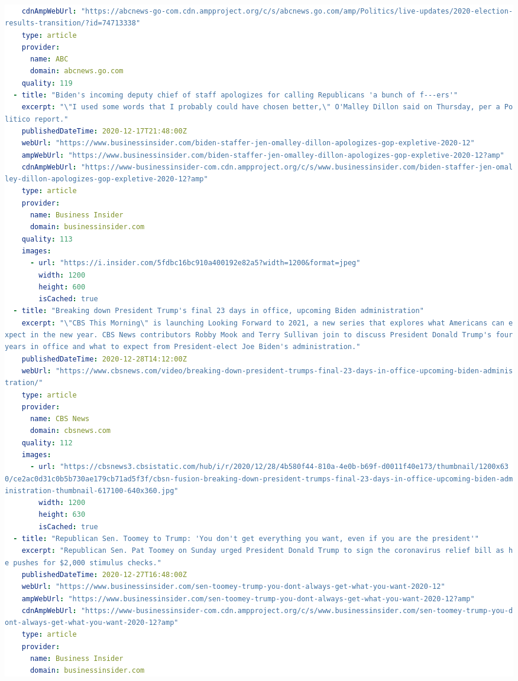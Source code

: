 ```yaml
    cdnAmpWebUrl: "https://abcnews-go-com.cdn.ampproject.org/c/s/abcnews.go.com/amp/Politics/live-updates/2020-election-results-transition/?id=74713338"
    type: article
    provider:
      name: ABC
      domain: abcnews.go.com
    quality: 119
  - title: "Biden's incoming deputy chief of staff apologizes for calling Republicans 'a bunch of f---ers'"
    excerpt: "\"I used some words that I probably could have chosen better,\" O'Malley Dillon said on Thursday, per a Politico report."
    publishedDateTime: 2020-12-17T21:48:00Z
    webUrl: "https://www.businessinsider.com/biden-staffer-jen-omalley-dillon-apologizes-gop-expletive-2020-12"
    ampWebUrl: "https://www.businessinsider.com/biden-staffer-jen-omalley-dillon-apologizes-gop-expletive-2020-12?amp"
    cdnAmpWebUrl: "https://www-businessinsider-com.cdn.ampproject.org/c/s/www.businessinsider.com/biden-staffer-jen-omalley-dillon-apologizes-gop-expletive-2020-12?amp"
    type: article
    provider:
      name: Business Insider
      domain: businessinsider.com
    quality: 113
    images:
      - url: "https://i.insider.com/5fdbc16bc910a400192e82a5?width=1200&format=jpeg"
        width: 1200
        height: 600
        isCached: true
  - title: "Breaking down President Trump's final 23 days in office, upcoming Biden administration"
    excerpt: "\"CBS This Morning\" is launching Looking Forward to 2021, a new series that explores what Americans can expect in the new year. CBS News contributors Robby Mook and Terry Sullivan join to discuss President Donald Trump's four years in office and what to expect from President-elect Joe Biden's administration."
    publishedDateTime: 2020-12-28T14:12:00Z
    webUrl: "https://www.cbsnews.com/video/breaking-down-president-trumps-final-23-days-in-office-upcoming-biden-administration/"
    type: article
    provider:
      name: CBS News
      domain: cbsnews.com
    quality: 112
    images:
      - url: "https://cbsnews3.cbsistatic.com/hub/i/r/2020/12/28/4b580f44-810a-4e0b-b69f-d0011f40e173/thumbnail/1200x630/ce2ac0d31c0b5b730ae179cb71ad5f3f/cbsn-fusion-breaking-down-president-trumps-final-23-days-in-office-upcoming-biden-administration-thumbnail-617100-640x360.jpg"
        width: 1200
        height: 630
        isCached: true
  - title: "Republican Sen. Toomey to Trump: 'You don't get everything you want, even if you are the president'"
    excerpt: "Republican Sen. Pat Toomey on Sunday urged President Donald Trump to sign the coronavirus relief bill as he pushes for $2,000 stimulus checks."
    publishedDateTime: 2020-12-27T16:48:00Z
    webUrl: "https://www.businessinsider.com/sen-toomey-trump-you-dont-always-get-what-you-want-2020-12"
    ampWebUrl: "https://www.businessinsider.com/sen-toomey-trump-you-dont-always-get-what-you-want-2020-12?amp"
    cdnAmpWebUrl: "https://www-businessinsider-com.cdn.ampproject.org/c/s/www.businessinsider.com/sen-toomey-trump-you-dont-always-get-what-you-want-2020-12?amp"
    type: article
    provider:
      name: Business Insider
      domain: businessinsider.com
```